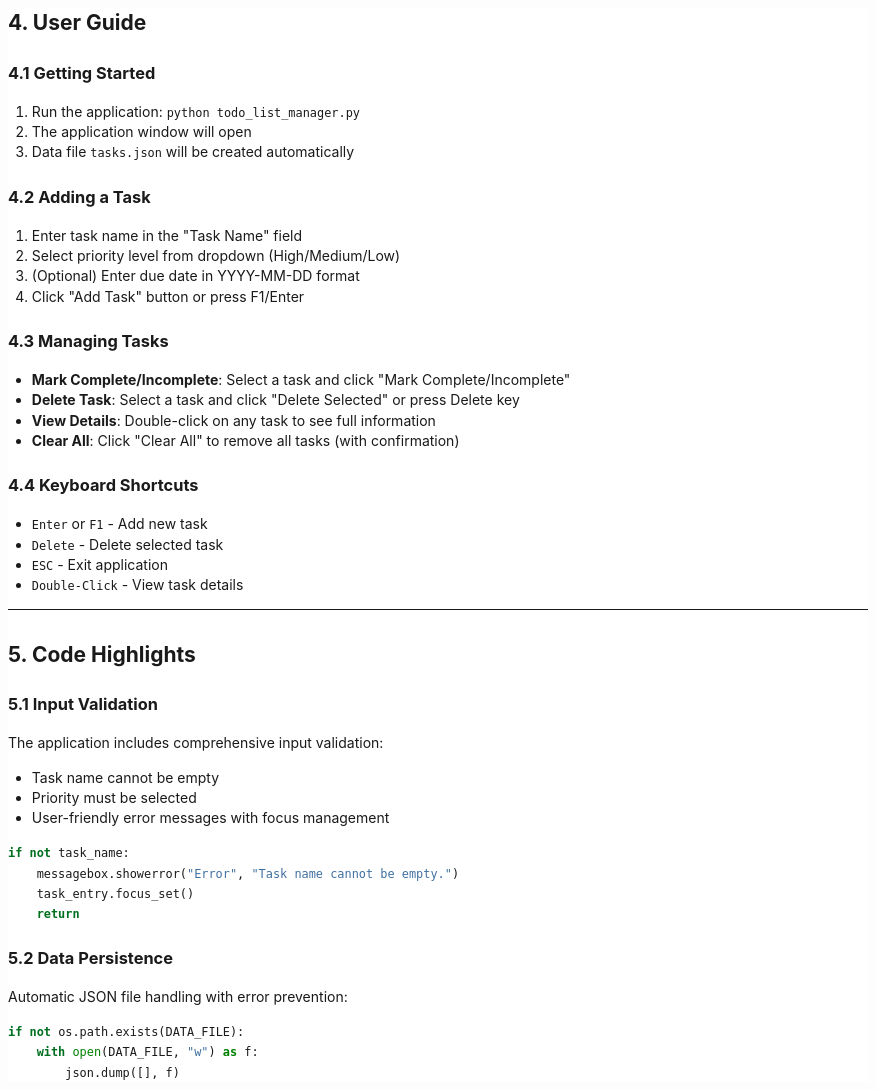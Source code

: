 
## 4. User Guide

### 4.1 Getting Started
1. Run the application: `python todo_list_manager.py`
2. The application window will open
3. Data file `tasks.json` will be created automatically

### 4.2 Adding a Task
1. Enter task name in the "Task Name" field
2. Select priority level from dropdown (High/Medium/Low)
3. (Optional) Enter due date in YYYY-MM-DD format
4. Click "Add Task" button or press F1/Enter

### 4.3 Managing Tasks
- **Mark Complete/Incomplete**: Select a task and click "Mark Complete/Incomplete"
- **Delete Task**: Select a task and click "Delete Selected" or press Delete key
- **View Details**: Double-click on any task to see full information
- **Clear All**: Click "Clear All" to remove all tasks (with confirmation)

### 4.4 Keyboard Shortcuts
- `Enter` or `F1` - Add new task
- `Delete` - Delete selected task
- `ESC` - Exit application
- `Double-Click` - View task details

---

## 5. Code Highlights

### 5.1 Input Validation
The application includes comprehensive input validation:
- Task name cannot be empty
- Priority must be selected
- User-friendly error messages with focus management

```python
if not task_name:
    messagebox.showerror("Error", "Task name cannot be empty.")
    task_entry.focus_set()
    return
```

### 5.2 Data Persistence
Automatic JSON file handling with error prevention:
```python
if not os.path.exists(DATA_FILE):
    with open(DATA_FILE, "w") as f:
        json.dump([], f)
```
